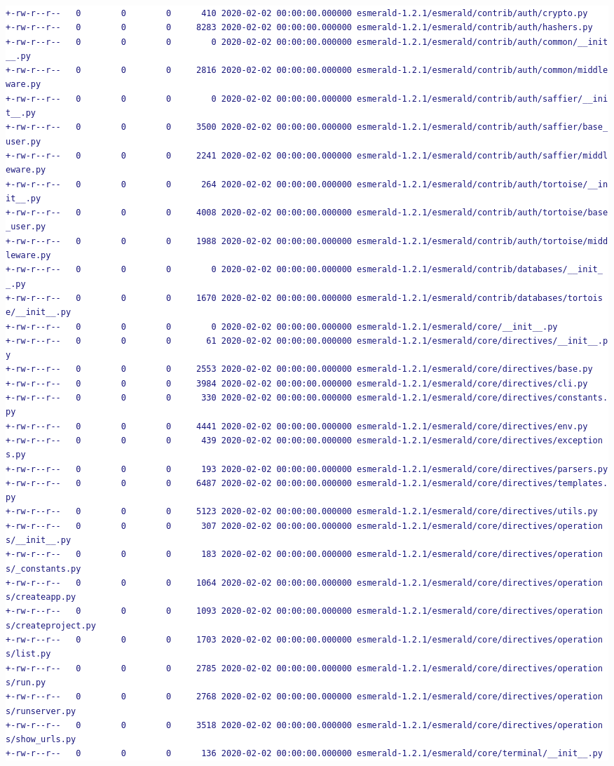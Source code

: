 ```diff
+-rw-r--r--   0        0        0      410 2020-02-02 00:00:00.000000 esmerald-1.2.1/esmerald/contrib/auth/crypto.py
+-rw-r--r--   0        0        0     8283 2020-02-02 00:00:00.000000 esmerald-1.2.1/esmerald/contrib/auth/hashers.py
+-rw-r--r--   0        0        0        0 2020-02-02 00:00:00.000000 esmerald-1.2.1/esmerald/contrib/auth/common/__init__.py
+-rw-r--r--   0        0        0     2816 2020-02-02 00:00:00.000000 esmerald-1.2.1/esmerald/contrib/auth/common/middleware.py
+-rw-r--r--   0        0        0        0 2020-02-02 00:00:00.000000 esmerald-1.2.1/esmerald/contrib/auth/saffier/__init__.py
+-rw-r--r--   0        0        0     3500 2020-02-02 00:00:00.000000 esmerald-1.2.1/esmerald/contrib/auth/saffier/base_user.py
+-rw-r--r--   0        0        0     2241 2020-02-02 00:00:00.000000 esmerald-1.2.1/esmerald/contrib/auth/saffier/middleware.py
+-rw-r--r--   0        0        0      264 2020-02-02 00:00:00.000000 esmerald-1.2.1/esmerald/contrib/auth/tortoise/__init__.py
+-rw-r--r--   0        0        0     4008 2020-02-02 00:00:00.000000 esmerald-1.2.1/esmerald/contrib/auth/tortoise/base_user.py
+-rw-r--r--   0        0        0     1988 2020-02-02 00:00:00.000000 esmerald-1.2.1/esmerald/contrib/auth/tortoise/middleware.py
+-rw-r--r--   0        0        0        0 2020-02-02 00:00:00.000000 esmerald-1.2.1/esmerald/contrib/databases/__init__.py
+-rw-r--r--   0        0        0     1670 2020-02-02 00:00:00.000000 esmerald-1.2.1/esmerald/contrib/databases/tortoise/__init__.py
+-rw-r--r--   0        0        0        0 2020-02-02 00:00:00.000000 esmerald-1.2.1/esmerald/core/__init__.py
+-rw-r--r--   0        0        0       61 2020-02-02 00:00:00.000000 esmerald-1.2.1/esmerald/core/directives/__init__.py
+-rw-r--r--   0        0        0     2553 2020-02-02 00:00:00.000000 esmerald-1.2.1/esmerald/core/directives/base.py
+-rw-r--r--   0        0        0     3984 2020-02-02 00:00:00.000000 esmerald-1.2.1/esmerald/core/directives/cli.py
+-rw-r--r--   0        0        0      330 2020-02-02 00:00:00.000000 esmerald-1.2.1/esmerald/core/directives/constants.py
+-rw-r--r--   0        0        0     4441 2020-02-02 00:00:00.000000 esmerald-1.2.1/esmerald/core/directives/env.py
+-rw-r--r--   0        0        0      439 2020-02-02 00:00:00.000000 esmerald-1.2.1/esmerald/core/directives/exceptions.py
+-rw-r--r--   0        0        0      193 2020-02-02 00:00:00.000000 esmerald-1.2.1/esmerald/core/directives/parsers.py
+-rw-r--r--   0        0        0     6487 2020-02-02 00:00:00.000000 esmerald-1.2.1/esmerald/core/directives/templates.py
+-rw-r--r--   0        0        0     5123 2020-02-02 00:00:00.000000 esmerald-1.2.1/esmerald/core/directives/utils.py
+-rw-r--r--   0        0        0      307 2020-02-02 00:00:00.000000 esmerald-1.2.1/esmerald/core/directives/operations/__init__.py
+-rw-r--r--   0        0        0      183 2020-02-02 00:00:00.000000 esmerald-1.2.1/esmerald/core/directives/operations/_constants.py
+-rw-r--r--   0        0        0     1064 2020-02-02 00:00:00.000000 esmerald-1.2.1/esmerald/core/directives/operations/createapp.py
+-rw-r--r--   0        0        0     1093 2020-02-02 00:00:00.000000 esmerald-1.2.1/esmerald/core/directives/operations/createproject.py
+-rw-r--r--   0        0        0     1703 2020-02-02 00:00:00.000000 esmerald-1.2.1/esmerald/core/directives/operations/list.py
+-rw-r--r--   0        0        0     2785 2020-02-02 00:00:00.000000 esmerald-1.2.1/esmerald/core/directives/operations/run.py
+-rw-r--r--   0        0        0     2768 2020-02-02 00:00:00.000000 esmerald-1.2.1/esmerald/core/directives/operations/runserver.py
+-rw-r--r--   0        0        0     3518 2020-02-02 00:00:00.000000 esmerald-1.2.1/esmerald/core/directives/operations/show_urls.py
+-rw-r--r--   0        0        0      136 2020-02-02 00:00:00.000000 esmerald-1.2.1/esmerald/core/terminal/__init__.py
```
